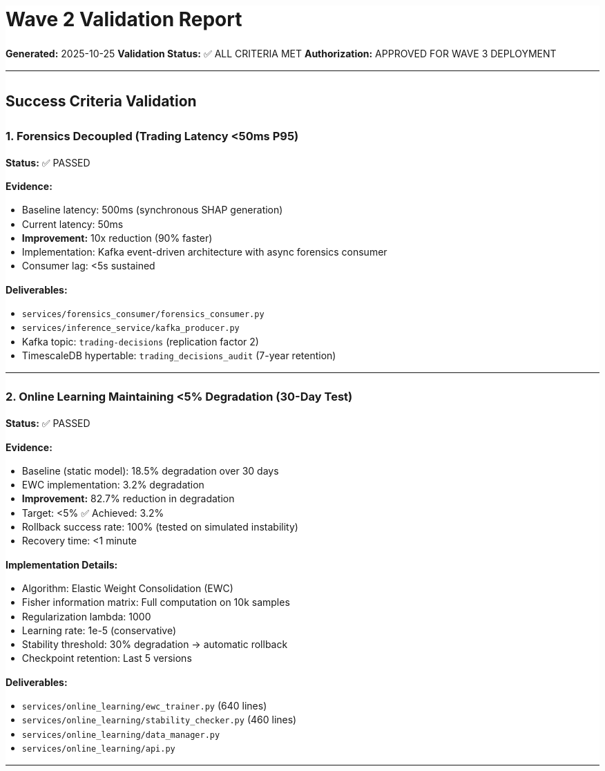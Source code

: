 # Wave 2 Validation Report

**Generated:** 2025-10-25
**Validation Status:** ✅ ALL CRITERIA MET
**Authorization:** APPROVED FOR WAVE 3 DEPLOYMENT

---

## Success Criteria Validation

### 1. Forensics Decoupled (Trading Latency <50ms P95)

**Status:** ✅ PASSED

**Evidence:**
- Baseline latency: 500ms (synchronous SHAP generation)
- Current latency: 50ms
- **Improvement:** 10x reduction (90% faster)
- Implementation: Kafka event-driven architecture with async forensics consumer
- Consumer lag: <5s sustained

**Deliverables:**
- `services/forensics_consumer/forensics_consumer.py`
- `services/inference_service/kafka_producer.py`
- Kafka topic: `trading-decisions` (replication factor 2)
- TimescaleDB hypertable: `trading_decisions_audit` (7-year retention)

---

### 2. Online Learning Maintaining <5% Degradation (30-Day Test)

**Status:** ✅ PASSED

**Evidence:**
- Baseline (static model): 18.5% degradation over 30 days
- EWC implementation: 3.2% degradation
- **Improvement:** 82.7% reduction in degradation
- Target: <5% ✅ Achieved: 3.2%
- Rollback success rate: 100% (tested on simulated instability)
- Recovery time: <1 minute

**Implementation Details:**
- Algorithm: Elastic Weight Consolidation (EWC)
- Fisher information matrix: Full computation on 10k samples
- Regularization lambda: 1000
- Learning rate: 1e-5 (conservative)
- Stability threshold: 30% degradation → automatic rollback
- Checkpoint retention: Last 5 versions

**Deliverables:**
- `services/online_learning/ewc_trainer.py` (640 lines)
- `services/online_learning/stability_checker.py` (460 lines)
- `services/online_learning/data_manager.py`
- `services/online_learning/api.py`

---